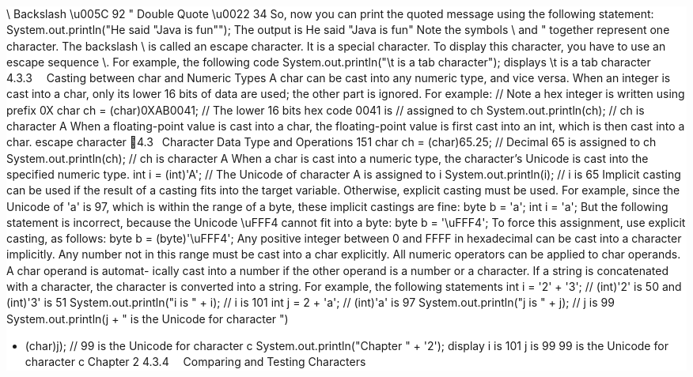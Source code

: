 \\
Backslash
\u005C
92
\"
Double Quote
\u0022
34
So, now you can print the quoted message using the following statement:
System.out.println("He said \"Java is fun\"");
The output is
He said "Java is fun"
Note the symbols \ and " together represent one character.
The backslash \ is called an escape character. It is a special character. To display this 
character, you have to use an escape sequence \\. For example, the following code
System.out.println("\\t is a tab character");
displays
\t is a tab character
4.3.3  Casting between char and Numeric Types
A char can be cast into any numeric type, and vice versa. When an integer is cast into a 
char, only its lower 16 bits of data are used; the other part is ignored. For example:
// Note a hex integer is written using prefix 0X
char ch = (char)0XAB0041; // The lower 16 bits hex code 0041 is
                          // assigned to ch
System.out.println(ch);   // ch is character A
When a floating-point value is cast into a char, the floating-point value is first cast into an 
int, which is then cast into a char.
escape character
4.3  Character Data Type and Operations  151
char ch = (char)65.25;    // Decimal 65 is assigned to ch
System.out.println(ch);   // ch is character A
When a char is cast into a numeric type, the character’s Unicode is cast into the specified 
numeric type.
int i = (int)'A'; // The Unicode of character A is assigned to i
System.out.println(i);  // i is 65
Implicit casting can be used if the result of a casting fits into the target variable. Otherwise, 
explicit casting must be used. For example, since the Unicode of 'a' is 97, which is within 
the range of a byte, these implicit castings are fine:
byte b = 'a';
int i = 'a';
But the following statement is incorrect, because the Unicode \uFFF4 cannot fit into a 
byte:
byte b = '\uFFF4';
To force this assignment, use explicit casting, as follows:
byte b = (byte)'\uFFF4';
Any positive integer between 0 and FFFF in hexadecimal can be cast into a character 
­implicitly. Any number not in this range must be cast into a char explicitly.
All numeric operators can be applied to char operands. A char operand is automat-
ically cast into a number if the other operand is a number or a character. If a string is 
concatenated with a character, the character is converted into a string. For example, the 
following statements
int i = '2' + '3'; // (int)'2' is 50 and (int)'3' is 51
System.out.println("i is " + i); // i is 101
int j = 2 + 'a'; // (int)'a' is 97
System.out.println("j is " + j); // j is 99
System.out.println(j + " is the Unicode for character ")
   + (char)j); // 99 is the Unicode for character c
System.out.println("Chapter " + '2');
display
i is 101
j is 99
99 is the Unicode for character c
Chapter 2
4.3.4  Comparing and Testing Characters